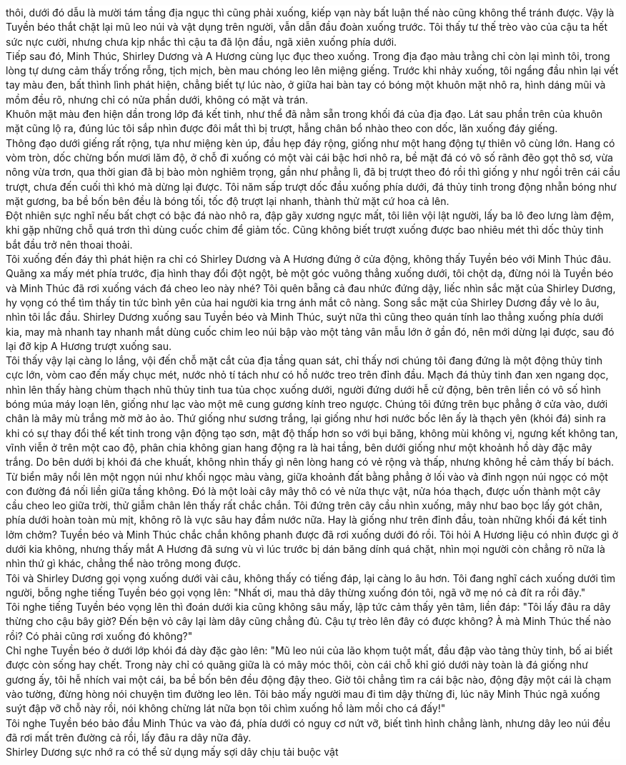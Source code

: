 thôi, dưới đó dẫu là mười tám tầng địa ngục thì cũng phải xuống, kiếp vạn này bất luận thế nào cũng không thể tránh được. Vậy là Tuyền béo thắt chặt lại mũ leo núi và vật dụng trên người, vẫn dẫn đầu đoàn xuống trước. Tôi thấy tư thế trèo vào của cậu ta hết sức nực cười, nhưng chưa kịp nhắc thì cậu ta đã lộn đầu, ngã xiên xuống phía dưới.<br>Tiếp sau đó, Minh Thúc, Shirley Dương và A Hương cùng lục đục theo xuống. Trong địa đạo màu trằng chỉ còn lại mình tôi, trong lòng tự dưng cảm thấy trống rỗng, tịch mịch, bèn mau chóng leo lên miệng giếng. Trước khi nhảy xuống, tôi ngẩng đầu nhìn lại vết tay màu đen, bất thình lình phát hiện, chẳng biết tự lúc nào, ở giữa hai bàn tay có bóng một khuôn mặt nhô ra, hình dáng mũi và mồm đều rõ, nhưng chỉ có nửa phần dưới, không có mặt và trán.<br>Khuôn mặt màu đen hiện dần trong lớp đá kết tinh, như thể đã nằm sẵn trong khối đá của địa đạo. Lát sau phần trên của khuôn mặt cũng lộ ra, đúng lúc tôi sắp nhìn được đôi mắt thì bị trượt, hẫng chân bổ nhào theo con dốc, lăn xuống đáy giếng.<br>Thông đạo dưới giếng rất rộng, tựa như miệng kèn úp, đầu hẹp đáy rộng, giống như một hang động tự thiên vô cùng lớn. Hang có vòm tròn, dốc chừng bốn mươi lăm độ, ở chỗ đi xuống có một vài cái bậc hơi nhô ra, bề mặt đá có vô số rãnh đẽo gọt thô sơ, vừa nông vừa trơn, qua thời gian đã bị bào mòn nghiêm trọng, gần như phẳng lì, đã bị trượt theo đó rồi thì giống y như ngồi trên cái cầu trượt, chưa đến cuối thì khó mà dừng lại được. Tôi năm sấp trượt dốc đầu xuống phía dưới, đá thủy tinh trong động nhẵn bóng như mặt gương, ba bề bốn bên đều là bóng tối, tốc độ trượt lại nhanh, thành thử mặt cứ hoa cả lên.<br>Đột nhiên sực nghĩ nếu bất chợt có bậc đá nào nhô ra, đập gãy xương ngực mất, tôi liên vội lật người, lấy ba lô đeo lưng làm đệm, khi gặp những chỗ quá trơn thì dùng cuốc chim để giảm tốc. Cũng không biết trượt xuống được bao nhiêu mét thì dốc thủy tinh bắt đầu trở nên thoai thoải.<br>Tôi xuống đến đáy thì phát hiện ra chỉ có Shirley Dương và A Hương đứng ở cửa động, không thấy Tuyền béo với Minh Thúc đâu.<br>Quãng xa mấy mét phía trước, địa hình thay đổi đột ngột, bẻ một góc vuông thẳng xuống dưới, tôi chột dạ, đừng nói là Tuyền béo và Minh Thúc đã rơi xuống vách đá cheo leo này nhé? Tôi quên bẵng cả đau nhức đứng dậy, liếc nhìn sắc mặt của Shirley Dương, hy vọng có thể tìm thấy tin tức bình yên của hai người kia trng ánh mắt cô nàng. Song sắc mặt của Shirley Dương đầy vẻ lo âu, nhìn tôi lắc đầu. Shirley Dương xuống sau Tuyền béo và Minh Thúc, suýt nữa thì cũng theo quán tính lao thẳng xuống phía dưới kia, may mà nhanh tay nhanh mắt dùng cuốc chim leo núi bập vào một tảng vân mẫu lớn ở gần đó, nên mới dừng lại được, sau đó lại đỡ kịp A Hương trượt xuống sau.<br>Tôi thấy vậy lại càng lo lắng, vội đến chỗ mặt cắt của địa tầng quan sát, chỉ thấy nơi chúng tôi đang đứng là một động thủy tinh cực lớn, vòm cao đến mấy chục mét, nước nhỏ tí tách như có hồ nước treo trên đỉnh đầu. Mạch đá thủy tinh đan xen ngang dọc, nhìn lên thấy hàng chùm thạch nhũ thủy tinh tua tủa chọc xuống dưới, người đứng dưới hễ cử động, bên trên liền có vô số hình bóng múa máy loạn lên, giống như lạc vào một mê cung gương kính treo ngược. Chúng tôi đứng trên bục phẳng ở cửa vào, dưới chân là mây mù trắng mờ mờ ảo ảo. Thứ giống như sương trắng, lại giống như hơi nước bốc lên ấy là thạch yên (khói đá) sinh ra khi có sự thay đổi thể kết tinh trong vận động tạo sơn, mật độ thấp hơn so với bụi băng, không mùi không vị, ngưng kết không tan, vĩnh viễn ở trên một cao độ, phân chia không gian hang động ra là hai tầng, bên dưới giống như một khoảnh hồ dày đặc mây trắng. Do bên dưới bị khói đá che khuất, không nhìn thấy gì nên lòng hang có vẻ rộng và thấp, nhưng không hề cảm thấy bí bách.<br>Từ biển mây nổi lên một ngọn núi như khối ngọc màu vàng, giữa khoảnh đất bằng phẳng ở lối vào và đỉnh ngọn núi ngọc có một con đường đá nối liền giữa tầng không. Đó là một loài cây mây thô có vẻ nửa thực vật, nửa hóa thạch, được uốn thành một cây cầu cheo leo giữa trời, thử giẫm chân lên thấy rất chắc chắn. Tôi đứng trên cây cầu nhìn xuống, mây như bao bọc lấy gót chân, phía dưới hoàn toàn mù mịt, không rõ là vực sâu hay đầm nước nữa. Hay là giống như trên đỉnh đầu, toàn những khối đá kết tinh lởm chởm? Tuyền béo và Minh Thúc chắc chắn không phanh được đã rơi xuống dưới đó rồi. Tôi hỏi A Hương liệu có nhìn được gì ở dưới kia không, nhưng thấy mắt A Hương đã sưng vù vì lúc trước bị dán băng dính quá chặt, nhìn mọi người còn chẳng rõ nữa là nhìn thứ gì khác, chẳng thể nào trông mong được.<br>Tôi và Shirley Dương gọi vọng xuống dưới vài câu, không thấy có tiếng đáp, lại càng lo âu hơn. Tôi đang nghĩ cách xuống dưới tìm người, bỗng nghe tiếng Tuyền béo gọi vọng lên: "Nhất ơi, mau thả dây thừng xuống đón tôi, ngã vỡ mẹ nó cả đít ra rồi đây."<br>Tôi nghe tiếng Tuyền béo vọng lên thì đoán dưới kia cũng không sâu mấy, lập tức cảm thấy yên tâm, liền đáp: "Tôi lấy đâu ra dây thừng cho cậu bây giờ? Đến bện vỏ cây lại làm dây cũng chẳng đủ. Cậu tự trèo lên đây có được không? À mà Minh Thúc thế nào rồi? Có phải cũng rơi xuống đó không?"<br>Chỉ nghe Tuyền béo ở dưới lớp khói đá dày đặc gào lên: "Mũ leo núi của lão khọm tuột mất, đầu đập vào tảng thủy tinh, bố ai biết được còn sống hay chết. Trong này chỉ có quãng giữa là có mây móc thôi, còn cái chỗ khỉ gió dưới này toàn là đá giống như gương ấy, tôi hễ nhích vai một cái, ba bề bốn bên đều động đậy theo. Giờ tôi chẳng tìm ra cái bậc nào, động đậy một cái là chạm vào tường, đừng hòng nói chuyện tìm đường leo lên. Tôi bảo mấy người mau đi tìm dậy thừng đi, lúc nãy Minh Thúc ngã xuống suýt đập vỡ chỗ này rồi, nói không chừng lát nữa bọn tôi chìm xuống hồ làm mồi cho cá đấy!"<br>Tôi nghe Tuyền béo bảo đầu Minh Thúc va vào đá, phía dưới có nguy cơ nứt vỡ, biết tình hình chẳng lành, nhưng dây leo núi đều đã rơi mất trên đường cả rồi, lấy đâu ra dây nữa đây.<br>Shirley Dương sực nhớ ra có thể sử dụng mấy sợi dây chịu tải buộc vật